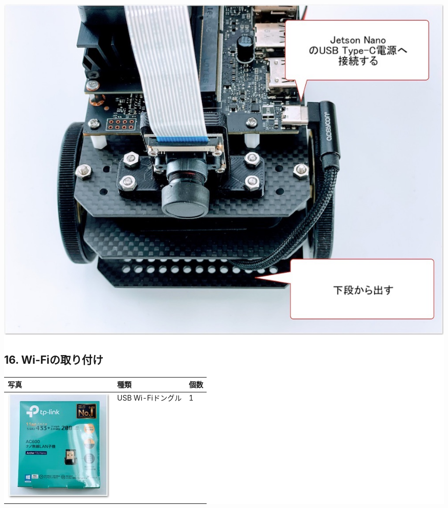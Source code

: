 ![](./../img/cable003.jpg)


## 16. Wi-Fiの取り付け

|写真|種類|個数|
|:--|:--|:--|
|![](./../img/wifi_mini001.jpg)|USB Wi-Fiドングル|1|